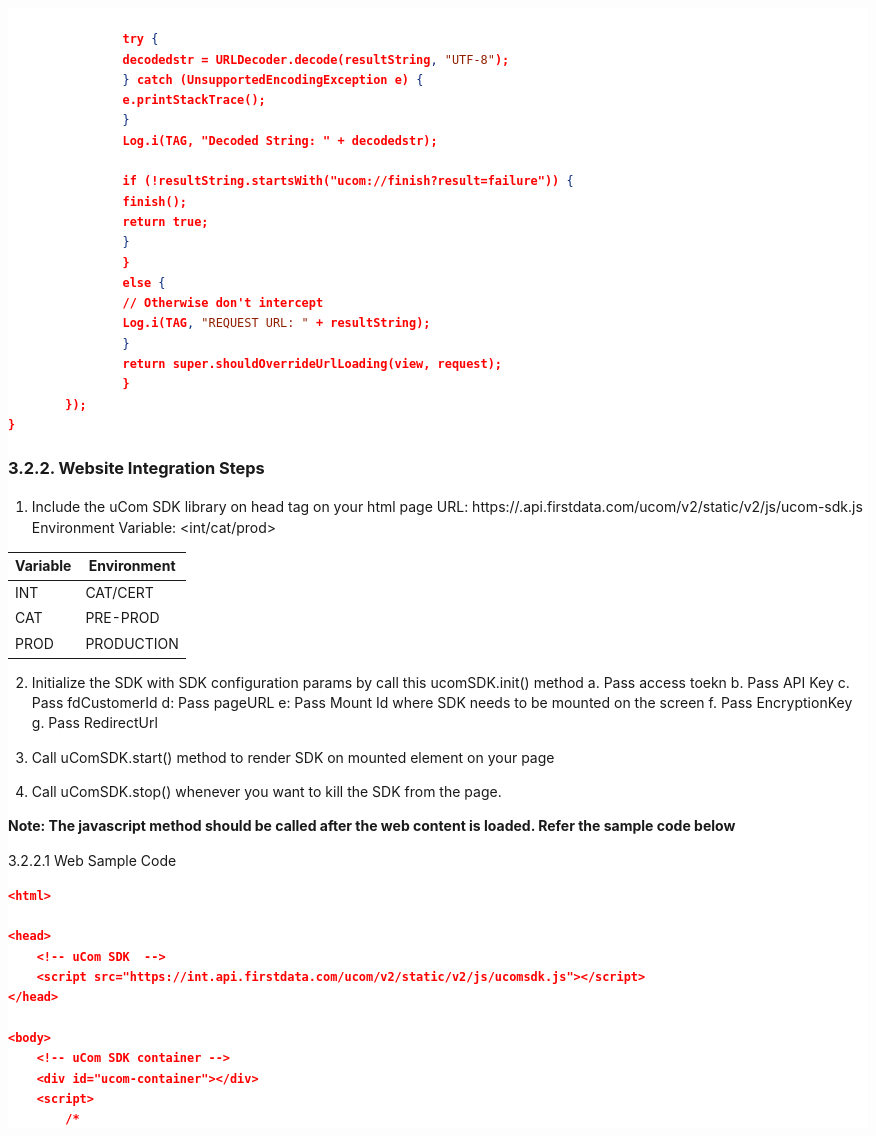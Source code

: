 ```json
 
                try { 
                decodedstr = URLDecoder.decode(resultString, "UTF-8");                 
				} catch (UnsupportedEncodingException e) { 
                e.printStackTrace(); 
                } 
                Log.i(TAG, "Decoded String: " + decodedstr); 
 
                if (!resultString.startsWith("ucom://finish?result=failure")) {            
				finish();            
				return true; 
                }               
				}               
				else { 
                // Otherwise don't intercept 
                Log.i(TAG, "REQUEST URL: " + resultString); 
                } 
                return super.shouldOverrideUrlLoading(view, request); 
                } 
        }); 
} 
```

### 3.2.2. Website Integration Steps

1.	Include the uCom SDK library on head tag on your html page 
URL:  https://<env>.api.firstdata.com/ucom/v2/static/v2/js/ucom-sdk.js Environment Variable: <int/cat/prod> 

| Variable    |	Environment |
| ---------   | ------------|  
|	INT 	  |	CAT/CERT    |
|	CAT 	  |	PRE-PROD    |
|	PROD	  |	PRODUCTION  |

2.	Initialize the SDK with SDK configuration params by call this ucomSDK.init() method 
	a.	Pass access toekn 
	b.	Pass API Key 
	c.	Pass fdCustomerId d: Pass pageURL 
	e: Pass Mount Id where SDK needs to be mounted on the screen f. Pass EncryptionKey 
	g. Pass RedirectUrl 
	
3.	Call uComSDK.start() method to render SDK on mounted element on your page 

4.	Call uComSDK.stop() whenever you want to kill the SDK from the page. 

**Note: The javascript method should be called after the web content is loaded. Refer the sample code below** 

3.2.2.1 Web Sample Code 

```json
<html> 
 
<head> 
    <!-- uCom SDK  --> 
    <script src="https://int.api.firstdata.com/ucom/v2/static/v2/js/ucomsdk.js"></script> 
</head> 
 
<body> 
    <!-- uCom SDK container --> 
    <div id="ucom-container"></div> 
    <script> 
        /*  
```